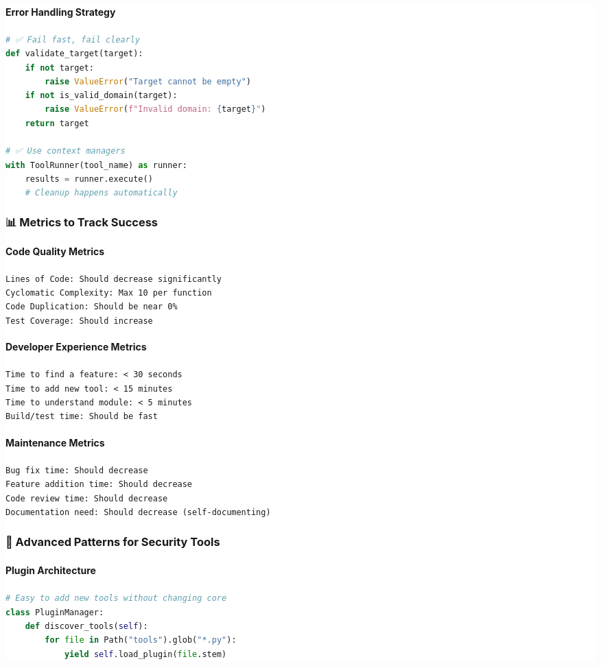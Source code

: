 #### **Error Handling Strategy**
```python
# ✅ Fail fast, fail clearly
def validate_target(target):
    if not target:
        raise ValueError("Target cannot be empty")
    if not is_valid_domain(target):
        raise ValueError(f"Invalid domain: {target}")
    return target

# ✅ Use context managers
with ToolRunner(tool_name) as runner:
    results = runner.execute()
    # Cleanup happens automatically
```

### **📊 Metrics to Track Success**

#### **Code Quality Metrics**
```
Lines of Code: Should decrease significantly
Cyclomatic Complexity: Max 10 per function
Code Duplication: Should be near 0%
Test Coverage: Should increase
```

#### **Developer Experience Metrics**
```
Time to find a feature: < 30 seconds
Time to add new tool: < 15 minutes  
Time to understand module: < 5 minutes
Build/test time: Should be fast
```

#### **Maintenance Metrics**
```
Bug fix time: Should decrease
Feature addition time: Should decrease
Code review time: Should decrease
Documentation need: Should decrease (self-documenting)
```

### **🎯 Advanced Patterns for Security Tools**

#### **Plugin Architecture**
```python
# Easy to add new tools without changing core
class PluginManager:
    def discover_tools(self):
        for file in Path("tools").glob("*.py"):
            yield self.load_plugin(file.stem)
```
